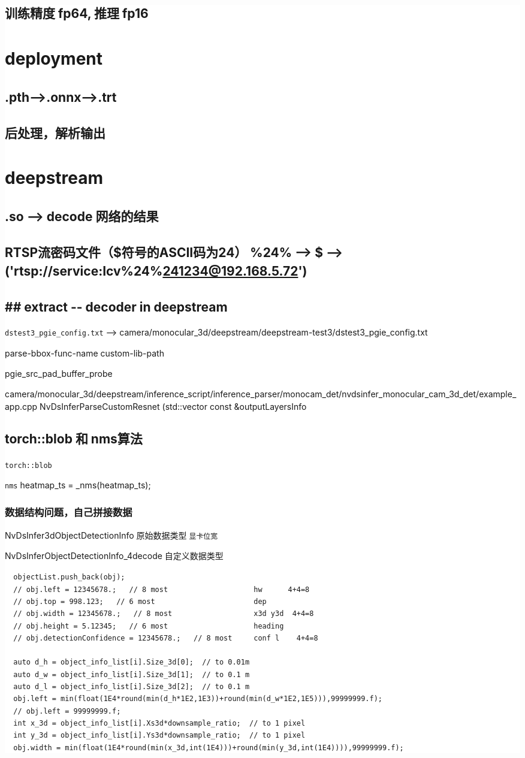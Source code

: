 ## 训练精度 fp64, 推理 fp16

# deployment
## .pth-->.onnx-->.trt
##  后处理，解析输出

# deepstream
## .so --> decode 网络的结果

## RTSP流密码文件（$符号的ASCII码为24）  %24% --> $  -->('rtsp://service:Icv%24%241234@192.168.5.72')

## ## extract -- decoder in deepstream
`dstest3_pgie_config.txt` --> camera/monocular_3d/deepstream/deepstream-test3/dstest3_pgie_config.txt

parse-bbox-func-name
custom-lib-path

pgie_src_pad_buffer_probe

camera/monocular_3d/deepstream/inference_script/inference_parser/monocam_det/nvdsinfer_monocular_cam_3d_det/example_app.cpp
NvDsInferParseCustomResnet (std::vector<NvDsInferLayerInfo> const &outputLayersInfo

## torch::blob 和 nms算法
`torch::blob`

`nms`
  heatmap_ts = _nms(heatmap_ts);

### 数据结构问题，自己拼接数据
NvDsInfer3dObjectDetectionInfo 原始数据类型 `显卡位宽`

NvDsInferObjectDetectionInfo_4decode 自定义数据类型

      objectList.push_back(obj);
      // obj.left = 12345678.;   // 8 most                    hw      4+4=8
      // obj.top = 998.123;   // 6 most                       dep
      // obj.width = 12345678.;   // 8 most                   x3d y3d  4+4=8
      // obj.height = 5.12345;   // 6 most                    heading
      // obj.detectionConfidence = 12345678.;   // 8 most     conf l    4+4=8

      auto d_h = object_info_list[i].Size_3d[0];  // to 0.01m 
      auto d_w = object_info_list[i].Size_3d[1];  // to 0.1 m
      auto d_l = object_info_list[i].Size_3d[2];  // to 0.1 m
      obj.left = min(float(1E4*round(min(d_h*1E2,1E3))+round(min(d_w*1E2,1E5))),99999999.f);
      // obj.left = 99999999.f;
      int x_3d = object_info_list[i].Xs3d*downsample_ratio;  // to 1 pixel
      int y_3d = object_info_list[i].Ys3d*downsample_ratio;  // to 1 pixel
      obj.width = min(float(1E4*round(min(x_3d,int(1E4)))+round(min(y_3d,int(1E4)))),99999999.f);
